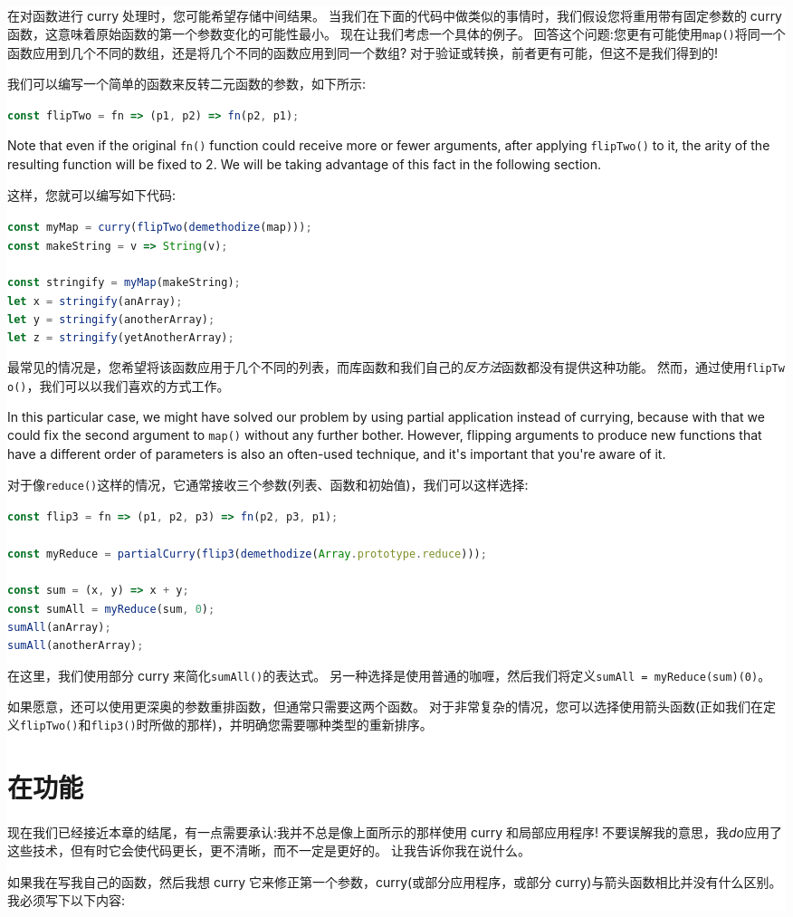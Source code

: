 在对函数进行 curry 处理时，您可能希望存储中间结果。 当我们在下面的代码中做类似的事情时，我们假设您将重用带有固定参数的 curry 函数，这意味着原始函数的第一个参数变化的可能性最小。 现在让我们考虑一个具体的例子。 回答这个问题:您更有可能使用`map()`将同一个函数应用到几个不同的数组，还是将几个不同的函数应用到同一个数组? 对于验证或转换，前者更有可能，但这不是我们得到的!

我们可以编写一个简单的函数来反转二元函数的参数，如下所示:

```js
const flipTwo = fn => (p1, p2) => fn(p2, p1);
```

Note that even if the original `fn()` function could receive more or fewer arguments, after applying `flipTwo()` to it, the arity of the resulting function will be fixed to 2\. We will be taking advantage of this fact in the following section.

这样，您就可以编写如下代码:

```js
const myMap = curry(flipTwo(demethodize(map)));
const makeString = v => String(v);

const stringify = myMap(makeString);
let x = stringify(anArray);
let y = stringify(anotherArray);
let z = stringify(yetAnotherArray);
```

最常见的情况是，您希望将该函数应用于几个不同的列表，而库函数和我们自己的*反方法*函数都没有提供这种功能。 然而，通过使用`flipTwo()`，我们可以以我们喜欢的方式工作。

In this particular case, we might have solved our problem by using partial application instead of currying, because with that we could fix the second argument to `map()` without any further bother. However, flipping arguments to produce new functions that have a different order of parameters is also an often-used technique, and it's important that you're aware of it.

对于像`reduce()`这样的情况，它通常接收三个参数(列表、函数和初始值)，我们可以这样选择:

```js
const flip3 = fn => (p1, p2, p3) => fn(p2, p3, p1);

const myReduce = partialCurry(flip3(demethodize(Array.prototype.reduce)));

const sum = (x, y) => x + y;
const sumAll = myReduce(sum, 0);
sumAll(anArray);
sumAll(anotherArray);
```

在这里，我们使用部分 curry 来简化`sumAll()`的表达式。 另一种选择是使用普通的咖喱，然后我们将定义`sumAll = myReduce(sum)(0)`。

如果愿意，还可以使用更深奥的参数重排函数，但通常只需要这两个函数。 对于非常复杂的情况，您可以选择使用箭头函数(正如我们在定义`flipTwo()`和`flip3()`时所做的那样)，并明确您需要哪种类型的重新排序。

# 在功能

现在我们已经接近本章的结尾，有一点需要承认:我并不总是像上面所示的那样使用 curry 和局部应用程序! 不要误解我的意思，我*do*应用了这些技术，但有时它会使代码更长，更不清晰，而不一定是更好的。 让我告诉你我在说什么。

如果我在写我自己的函数，然后我想 curry 它来修正第一个参数，curry(或部分应用程序，或部分 curry)与箭头函数相比并没有什么区别。 我必须写下以下内容:
